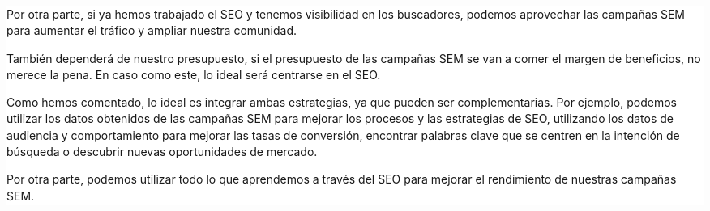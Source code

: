 Por otra parte, si ya hemos trabajado el SEO y tenemos visibilidad en los buscadores, podemos aprovechar las campañas SEM para aumentar el tráfico y ampliar nuestra comunidad. 

También dependerá de nuestro presupuesto, si el presupuesto de las campañas SEM se van a comer el margen de beneficios, no merece la pena. En caso como este, lo ideal será centrarse en el SEO.

Como hemos comentado, lo ideal es integrar ambas estrategias, ya que pueden ser complementarias. Por ejemplo, podemos utilizar los datos obtenidos de las campañas SEM para mejorar los procesos y las estrategias de SEO, utilizando los datos de audiencia y comportamiento para mejorar las tasas de conversión, encontrar palabras clave que se centren en la intención de búsqueda o descubrir nuevas oportunidades de mercado.

Por otra parte, podemos utilizar todo lo que aprendemos a través del SEO para mejorar el rendimiento de nuestras campañas SEM.